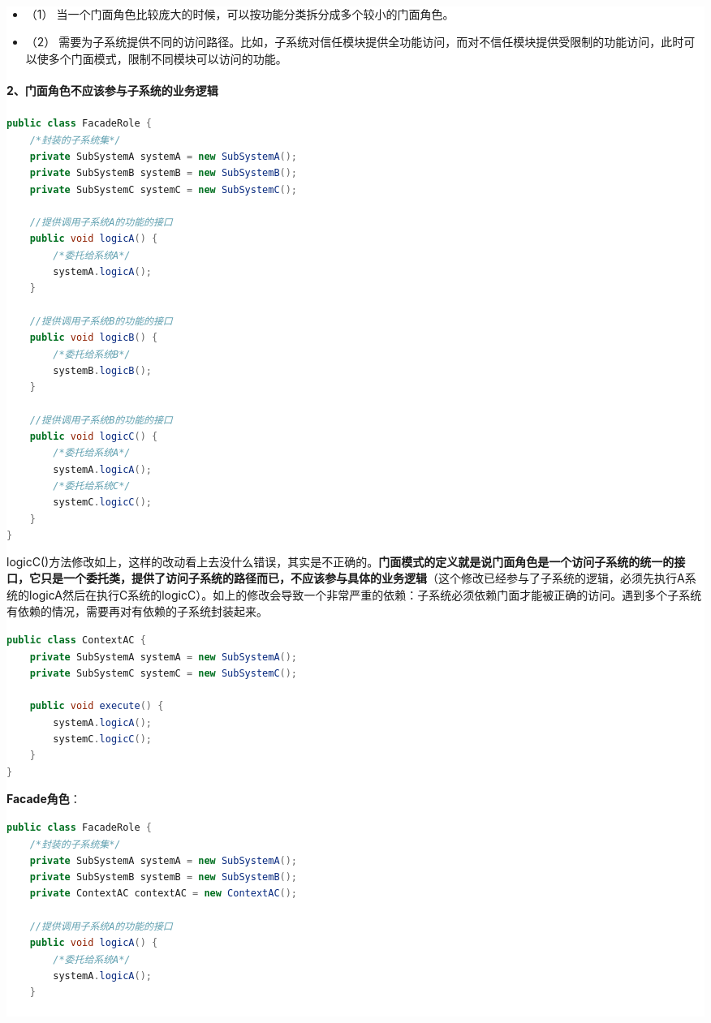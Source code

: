 * （1） 当一个门面角色比较庞大的时候，可以按功能分类拆分成多个较小的门面角色。

* （2） 需要为子系统提供不同的访问路径。比如，子系统对信任模块提供全功能访问，而对不信任模块提供受限制的功能访问，此时可以使多个门面模式，限制不同模块可以访问的功能。



#### 2、门面角色不应该参与子系统的业务逻辑

```Java
public class FacadeRole {
    /*封装的子系统集*/
    private SubSystemA systemA = new SubSystemA();
    private SubSystemB systemB = new SubSystemB();
    private SubSystemC systemC = new SubSystemC();
    
    //提供调用子系统A的功能的接口
    public void logicA() {
        /*委托给系统A*/
        systemA.logicA();
    }
    
    //提供调用子系统B的功能的接口
    public void logicB() {
        /*委托给系统B*/
        systemB.logicB();
    }
    
    //提供调用子系统B的功能的接口
    public void logicC() {
        /*委托给系统A*/
        systemA.logicA();
        /*委托给系统C*/
        systemC.logicC();
    }
}
```

logicC()方法修改如上，这样的改动看上去没什么错误，其实是不正确的。**门面模式的定义就是说门面角色是一个访问子系统的统一的接口，它只是一个委托类，提供了访问子系统的路径而已，不应该参与具体的业务逻辑**（这个修改已经参与了子系统的逻辑，必须先执行A系统的logicA然后在执行C系统的logicC）。如上的修改会导致一个非常严重的依赖：子系统必须依赖门面才能被正确的访问。遇到多个子系统有依赖的情况，需要再对有依赖的子系统封装起来。

```Java
public class ContextAC {
    private SubSystemA systemA = new SubSystemA();
    private SubSystemC systemC = new SubSystemC();
    
    public void execute() {
        systemA.logicA();
        systemC.logicC();
    }
}
```

**Facade角色**：

```java
public class FacadeRole {
    /*封装的子系统集*/
    private SubSystemA systemA = new SubSystemA();
    private SubSystemB systemB = new SubSystemB();
    private ContextAC contextAC = new ContextAC();
    
    //提供调用子系统A的功能的接口
    public void logicA() {
        /*委托给系统A*/
        systemA.logicA();
    }
    
```